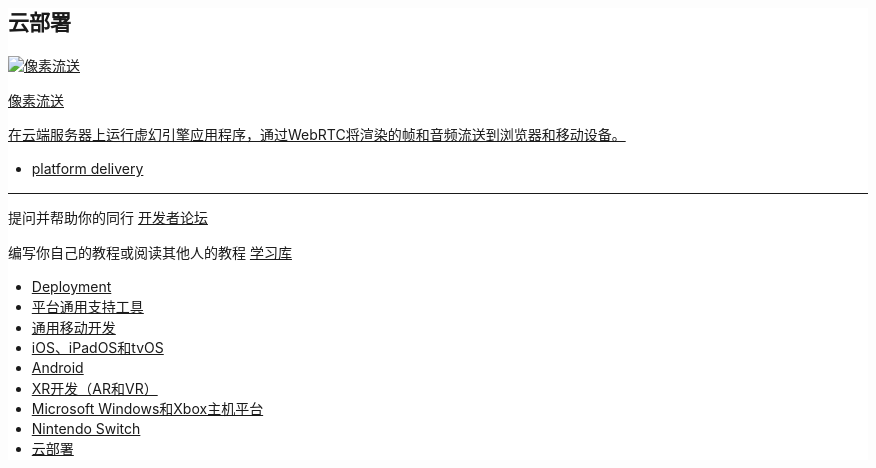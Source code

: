 ## 云部署

[](/documentation/zh-cn/unreal-engine/pixel-streaming-in-unreal-engine)

[![像素流送](https://d1iv7db44yhgxn.cloudfront.net/documentation/images/5cac83b4-b000-4905-8536-45572591dac9/pixelstreaming_topic_01.png)](/documentation/zh-cn/unreal-engine/pixel-streaming-in-unreal-engine)

[像素流送](/documentation/zh-cn/unreal-engine/pixel-streaming-in-unreal-engine)

[在云端服务器上运行虚幻引擎应用程序，通过WebRTC将渲染的帧和音频流送到浏览器和移动设备。](/documentation/zh-cn/unreal-engine/pixel-streaming-in-unreal-engine)

-   [platform delivery](https://dev.epicgames.com/community/search?query=platform%20delivery)

* * *

提问并帮助你的同行 [开发者论坛](https://forums.unrealengine.com/categories?tag=unreal-engine)

编写你自己的教程或阅读其他人的教程 [学习库](https://dev.epicgames.com/community/unreal-engine/learning)

-   [Deployment](/documentation/zh-cn/unreal-engine/sharing-and-releasing-projects-for-unreal-engine#deployment)
-   [平台通用支持工具](/documentation/zh-cn/unreal-engine/sharing-and-releasing-projects-for-unreal-engine#%E5%B9%B3%E5%8F%B0%E9%80%9A%E7%94%A8%E6%94%AF%E6%8C%81%E5%B7%A5%E5%85%B7)
-   [通用移动开发](/documentation/zh-cn/unreal-engine/sharing-and-releasing-projects-for-unreal-engine#%E9%80%9A%E7%94%A8%E7%A7%BB%E5%8A%A8%E5%BC%80%E5%8F%91)
-   [iOS、iPadOS和tvOS](/documentation/zh-cn/unreal-engine/sharing-and-releasing-projects-for-unreal-engine#ios%E3%80%81ipados%E5%92%8Ctvos)
-   [Android](/documentation/zh-cn/unreal-engine/sharing-and-releasing-projects-for-unreal-engine#android)
-   [XR开发（AR和VR）](/documentation/zh-cn/unreal-engine/sharing-and-releasing-projects-for-unreal-engine#xr%E5%BC%80%E5%8F%91%EF%BC%88ar%E5%92%8Cvr%EF%BC%89)
-   [Microsoft Windows和Xbox主机平台](/documentation/zh-cn/unreal-engine/sharing-and-releasing-projects-for-unreal-engine#microsoftwindows%E5%92%8Cxbox%E4%B8%BB%E6%9C%BA%E5%B9%B3%E5%8F%B0)
-   [Nintendo Switch](/documentation/zh-cn/unreal-engine/sharing-and-releasing-projects-for-unreal-engine#nintendoswitch)
-   [云部署](/documentation/zh-cn/unreal-engine/sharing-and-releasing-projects-for-unreal-engine#%E4%BA%91%E9%83%A8%E7%BD%B2)